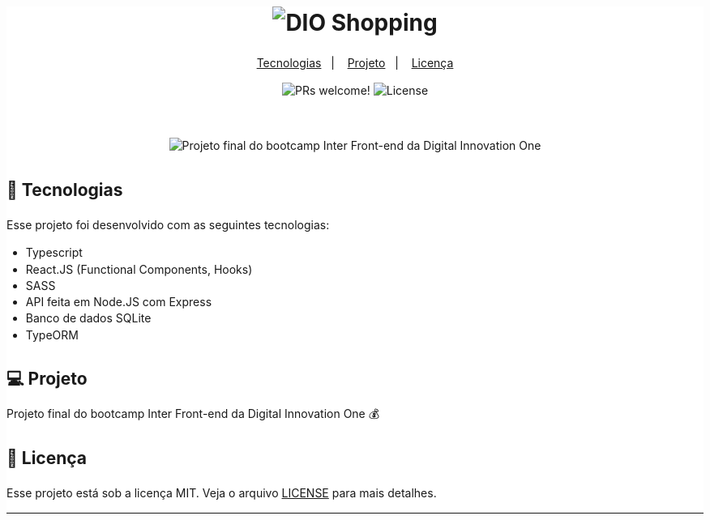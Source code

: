 <h1 align="center">
  <img alt="DIO Shopping" title="DIO Shopping" src="https://i.imgur.com/9Rgw1Pa.png" width="220px" />
</h1>

<p align="center">
  <a href="#-tecnologias">Tecnologias</a>&nbsp;&nbsp;&nbsp;|&nbsp;&nbsp;&nbsp;
  <a href="#-projeto">Projeto</a>&nbsp;&nbsp;&nbsp;|&nbsp;&nbsp;&nbsp;
  <a href="#memo-licença">Licença</a>
</p>

<p align="center">
 <img src="https://img.shields.io/static/v1?label=PRs&message=welcome&color=49AA26&labelColor=000000" alt="PRs welcome!" />

  <img alt="License" src="https://img.shields.io/static/v1?label=license&message=MIT&color=49AA26&labelColor=000000">
</p>

<br>

<p align="center">
  <img alt="Projeto final do bootcamp Inter Front-end da Digital Innovation One" src="https://i.imgur.com/3b85Cio.png" width="100%">
</p>

## 🚀 Tecnologias

Esse projeto foi desenvolvido com as seguintes tecnologias:

- Typescript
- React.JS (Functional Components, Hooks)
- SASS
- API feita em Node.JS com Express
- Banco de dados SQLite
- TypeORM

## 💻 Projeto

Projeto final do bootcamp Inter Front-end da Digital Innovation One 💰

## :memo: Licença

Esse projeto está sob a licença MIT. Veja o arquivo [LICENSE](.github/LICENSE.md) para mais detalhes.

---
